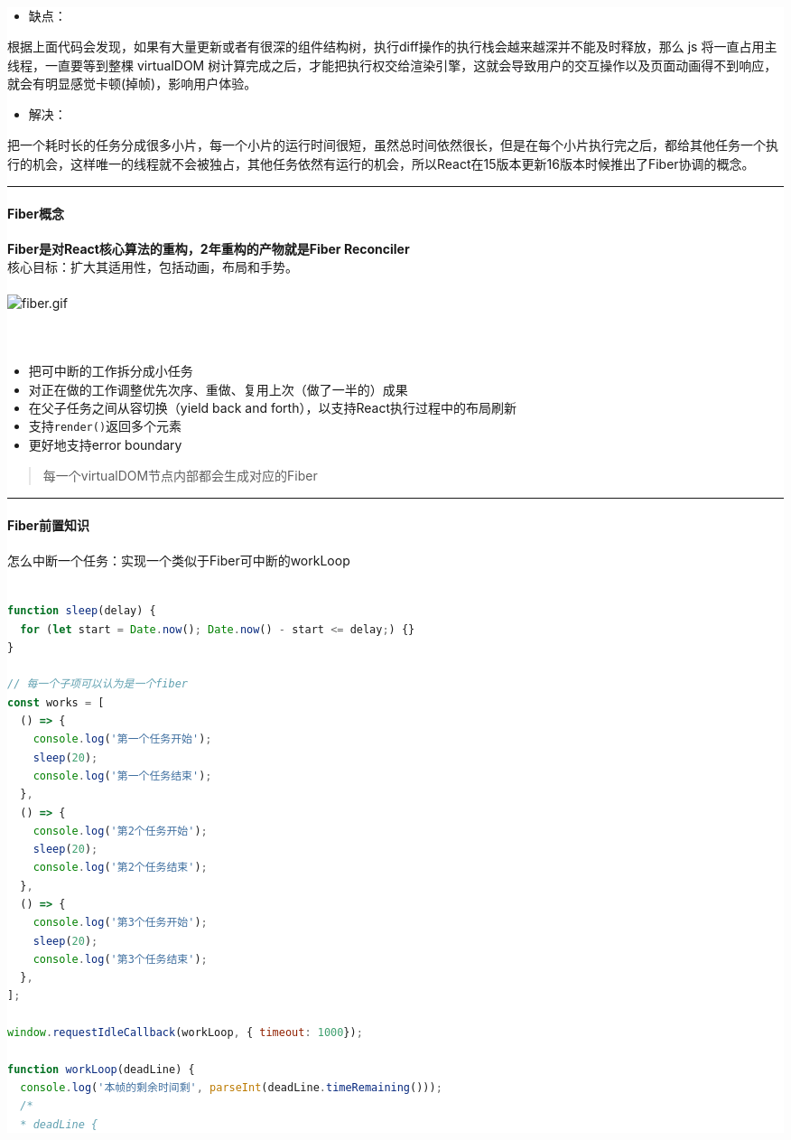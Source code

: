 - 缺点：

根据上面代码会发现，如果有大量更新或者有很深的组件结构树，执行diff操作的执行栈会越来越深并不能及时释放，那么 js 将一直占用主线程，一直要等到整棵 virtualDOM 树计算完成之后，才能把执行权交给渲染引擎，这就会导致用户的交互操作以及页面动画得不到响应，就会有明显感觉卡顿(掉帧)，影响用户体验。

- 解决：

把一个耗时长的任务分成很多小片，每一个小片的运行时间很短，虽然总时间依然很长，但是在每个小片执行完之后，都给其他任务一个执行的机会，这样唯一的线程就不会被独占，其他任务依然有运行的机会，所以React在15版本更新16版本时候推出了Fiber协调的概念。<br />


---

<a name="xyWkE"></a>
#### Fiber概念
**Fiber是对React核心算法的重构，2年重构的产物就是Fiber Reconciler**<br />核心目标：扩大其适用性，包括动画，布局和手势。<br />
<br />![fiber.gif](https://cdn.nlark.com/yuque/0/2020/gif/558831/1590481310158-67410095-5670-4910-a6b3-03db4a61a0bb.gif#align=left&display=inline&height=229&margin=%5Bobject%20Object%5D&name=fiber.gif&originHeight=280&originWidth=550&size=942073&status=done&style=none&width=449)<br />
<br />
<br />

- 把可中断的工作拆分成小任务
- 对正在做的工作调整优先次序、重做、复用上次（做了一半的）成果
- 在父子任务之间从容切换（yield back and forth），以支持React执行过程中的布局刷新
- 支持`render()`返回多个元素
- 更好地支持error boundary
> 每一个virtualDOM节点内部都会生成对应的Fiber


---



<a name="tQYWt"></a>
#### Fiber前置知识
怎么中断一个任务：实现一个类似于Fiber可中断的workLoop
```javascript

function sleep(delay) {
  for (let start = Date.now(); Date.now() - start <= delay;) {}
}

// 每一个子项可以认为是一个fiber
const works = [
  () => {
    console.log('第一个任务开始');
    sleep(20);
    console.log('第一个任务结束');
  },
  () => {
    console.log('第2个任务开始');
    sleep(20);
    console.log('第2个任务结束');
  },
  () => {
    console.log('第3个任务开始');
    sleep(20);
    console.log('第3个任务结束');
  },
];

window.requestIdleCallback(workLoop, { timeout: 1000});

function workLoop(deadLine) {
  console.log('本帧的剩余时间剩', parseInt(deadLine.timeRemaining()));
  /*
  * deadLine {
```